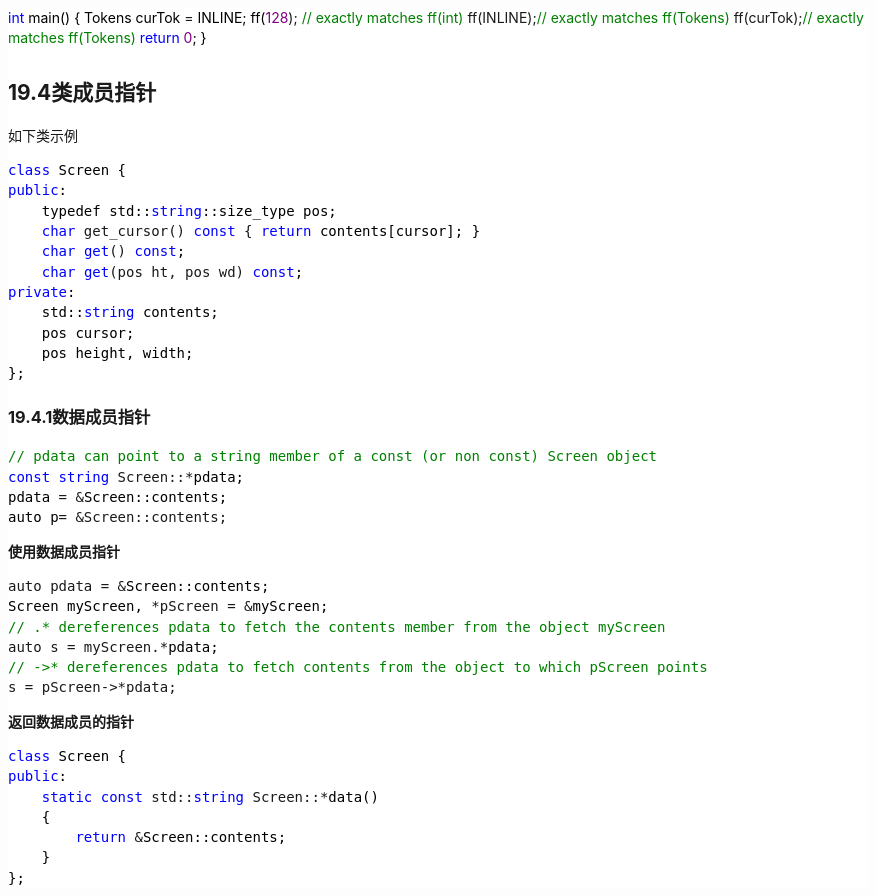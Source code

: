 </span><span style="color: #0000ff;">int</span><span style="color: #000000;"> main() {
    Tokens curTok </span>=<span style="color: #000000;"> INLINE;
    ff(</span><span style="color: #800080;">128</span>);  <span style="color: #008000;">//</span><span style="color: #008000;"> exactly matches ff(int)</span>
    ff(INLINE);<span style="color: #008000;">//</span><span style="color: #008000;"> exactly matches ff(Tokens)</span>
    ff(curTok);<span style="color: #008000;">//</span><span style="color: #008000;"> exactly matches ff(Tokens)</span>
    <span style="color: #0000ff;">return</span> <span style="color: #800080;">0</span><span style="color: #000000;">;
}</span></pre>
</div>
<h2>19.4类成员指针</h2>
<p>如下类示例</p>
<div class="cnblogs_code">
<pre><span style="color: #0000ff;">class</span><span style="color: #000000;"> Screen {
</span><span style="color: #0000ff;">public</span><span style="color: #000000;">:
    typedef std::</span><span style="color: #0000ff;">string</span><span style="color: #000000;">::size_type pos;
    </span><span style="color: #0000ff;">char</span> get_cursor() <span style="color: #0000ff;">const</span> { <span style="color: #0000ff;">return</span><span style="color: #000000;"> contents[cursor]; }
    </span><span style="color: #0000ff;">char</span> <span style="color: #0000ff;">get</span>() <span style="color: #0000ff;">const</span><span style="color: #000000;">;
    </span><span style="color: #0000ff;">char</span> <span style="color: #0000ff;">get</span>(pos ht, pos wd) <span style="color: #0000ff;">const</span><span style="color: #000000;">;
</span><span style="color: #0000ff;">private</span><span style="color: #000000;">:
    std::</span><span style="color: #0000ff;">string</span><span style="color: #000000;"> contents;
    pos cursor;
    pos height, width;
};</span></pre>
</div>
<h3><span lang="EN-US">19.4.1数据成员指针</span></h3>
<div class="cnblogs_code">
<pre><span style="color: #008000;">//</span><span style="color: #008000;"> pdata can point to a string member of a const (or non const) Screen object</span>
<span style="color: #0000ff;">const</span> <span style="color: #0000ff;">string</span> Screen::*<span style="color: #000000;">pdata; 
pdata </span>= &amp;<span style="color: #000000;">Screen::contents;
auto p</span>= &amp;Screen::contents;</pre>
</div>
<p><strong>使用数据成员指针</strong></p>
<div class="cnblogs_code">
<pre>auto pdata = &amp;<span style="color: #000000;">Screen::contents;
Screen myScreen, </span>*pScreen = &amp;<span style="color: #000000;">myScreen;
</span><span style="color: #008000;">//</span><span style="color: #008000;"> .* dereferences pdata to fetch the contents member from the object myScreen</span>
auto s = myScreen.*<span style="color: #000000;">pdata;
</span><span style="color: #008000;">//</span><span style="color: #008000;"> -&gt;* dereferences pdata to fetch contents from the object to which pScreen points</span>
s = pScreen-&gt;*pdata;</pre>
</div>
<p><strong>返回数据成员的指针</strong></p>
<div class="cnblogs_code">
<pre><span style="color: #0000ff;">class</span><span style="color: #000000;"> Screen {
</span><span style="color: #0000ff;">public</span><span style="color: #000000;">:
    </span><span style="color: #0000ff;">static</span> <span style="color: #0000ff;">const</span> std::<span style="color: #0000ff;">string</span> Screen::*<span style="color: #000000;">data()
    {
        </span><span style="color: #0000ff;">return</span> &amp;<span style="color: #000000;">Screen::contents;
    }
};</span></pre>
</div>